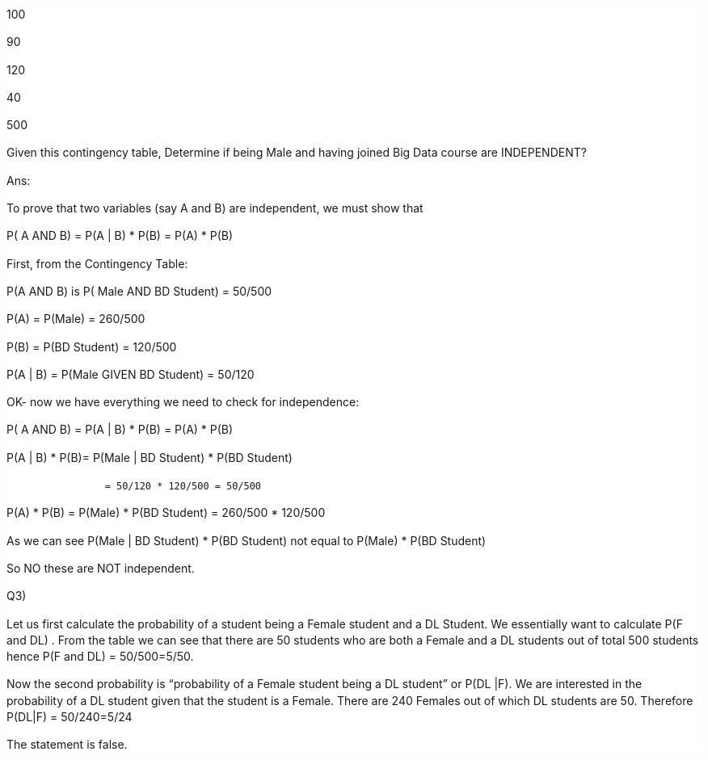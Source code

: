 100

90

 

120

40

500

Given this contingency table, Determine if being Male and having joined Big Data course are INDEPENDENT?



Ans:

To prove that two variables (say A and B) are independent, we must show that

P( A AND B) = P(A | B) * P(B) = P(A) * P(B)

First, from the Contingency Table:

 

P(A AND B) is P( Male AND BD Student) = 50/500

 

P(A) = P(Male) = 260/500

P(B) = P(BD Student) = 120/500

P(A | B) = P(Male GIVEN BD Student) = 50/120



OK- now we have everything we need to check for independence:

P( A AND B) = P(A | B) * P(B) = P(A) * P(B)

P(A | B) * P(B)= P(Male | BD Student) * P(BD Student)

                     = 50/120 * 120/500 = 50/500

P(A) * P(B) = P(Male) * P(BD Student) = 260/500 * 120/500

As we can see P(Male | BD Student) * P(BD Student) not equal to P(Male) * P(BD Student)

So NO these are NOT independent.


   Q3) 

Let us first calculate the probability of a student being a Female student and a DL Student. We essentially want to calculate P(F and DL) . From the table we can see that there are 50 students who are both a Female and a DL students out of total 500 students hence P(F and DL) = 50/500=5/50.

Now the second probability is “probability of a Female student being a DL student” or P(DL |F). We are interested in the probability of a DL student given that the student is a Female. There are 240 Females out of which DL students are 50. Therefore P(DL|F) = 50/240=5/24

The statement is false.



